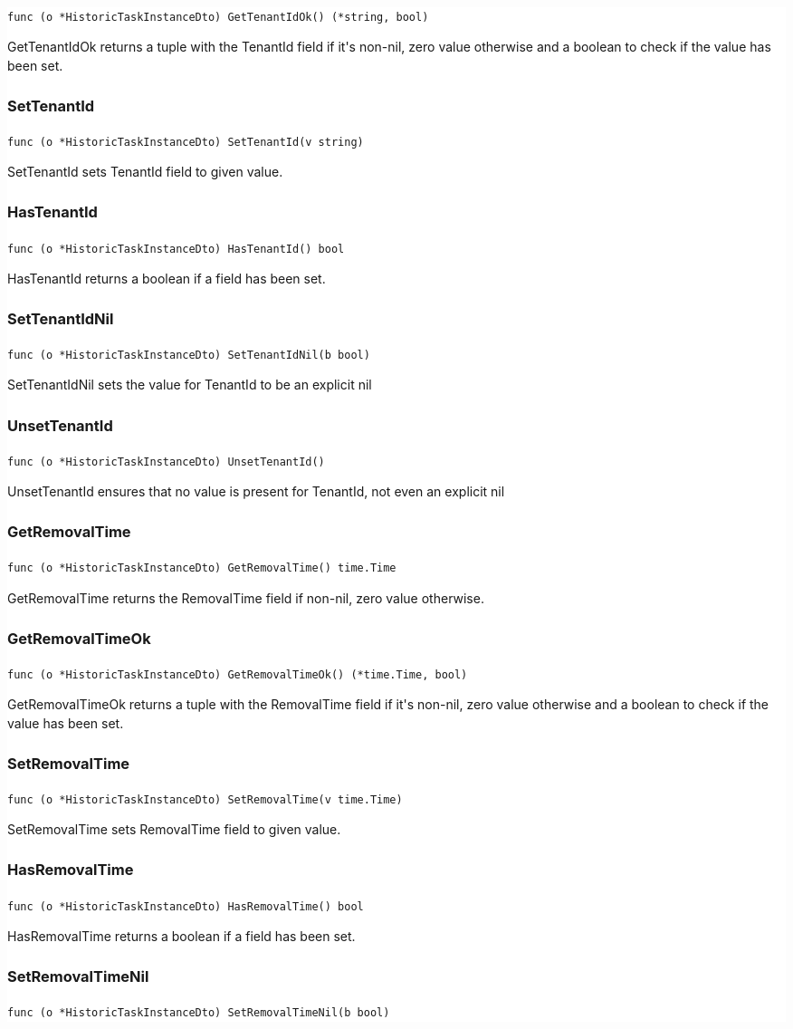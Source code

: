 `func (o *HistoricTaskInstanceDto) GetTenantIdOk() (*string, bool)`

GetTenantIdOk returns a tuple with the TenantId field if it's non-nil, zero value otherwise
and a boolean to check if the value has been set.

### SetTenantId

`func (o *HistoricTaskInstanceDto) SetTenantId(v string)`

SetTenantId sets TenantId field to given value.

### HasTenantId

`func (o *HistoricTaskInstanceDto) HasTenantId() bool`

HasTenantId returns a boolean if a field has been set.

### SetTenantIdNil

`func (o *HistoricTaskInstanceDto) SetTenantIdNil(b bool)`

 SetTenantIdNil sets the value for TenantId to be an explicit nil

### UnsetTenantId
`func (o *HistoricTaskInstanceDto) UnsetTenantId()`

UnsetTenantId ensures that no value is present for TenantId, not even an explicit nil
### GetRemovalTime

`func (o *HistoricTaskInstanceDto) GetRemovalTime() time.Time`

GetRemovalTime returns the RemovalTime field if non-nil, zero value otherwise.

### GetRemovalTimeOk

`func (o *HistoricTaskInstanceDto) GetRemovalTimeOk() (*time.Time, bool)`

GetRemovalTimeOk returns a tuple with the RemovalTime field if it's non-nil, zero value otherwise
and a boolean to check if the value has been set.

### SetRemovalTime

`func (o *HistoricTaskInstanceDto) SetRemovalTime(v time.Time)`

SetRemovalTime sets RemovalTime field to given value.

### HasRemovalTime

`func (o *HistoricTaskInstanceDto) HasRemovalTime() bool`

HasRemovalTime returns a boolean if a field has been set.

### SetRemovalTimeNil

`func (o *HistoricTaskInstanceDto) SetRemovalTimeNil(b bool)`
